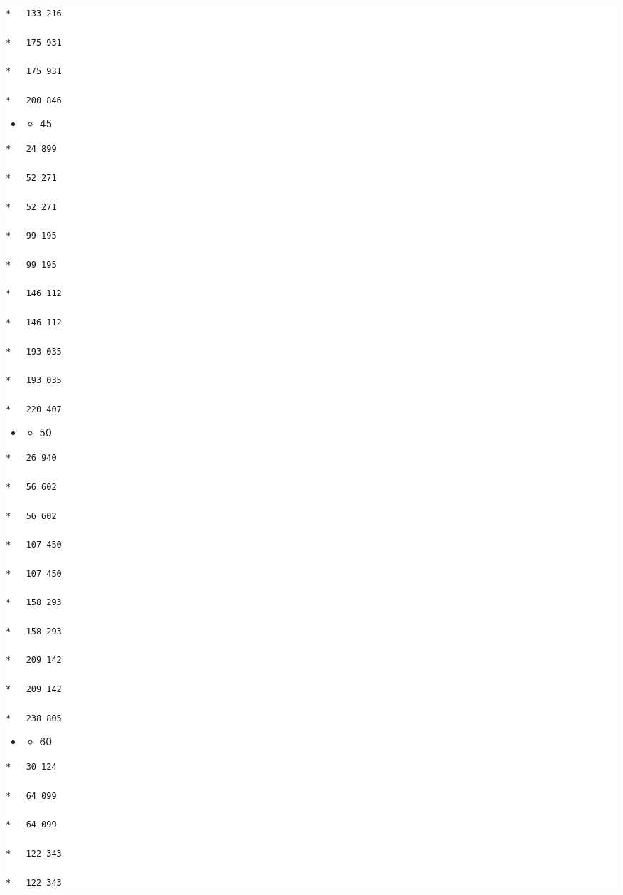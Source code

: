     *   133 216

    *   175 931

    *   175 931

    *   200 846


*    *   45

    *   24 899

    *   52 271

    *   52 271

    *   99 195

    *   99 195

    *   146 112

    *   146 112

    *   193 035

    *   193 035

    *   220 407


*    *   50

    *   26 940

    *   56 602

    *   56 602

    *   107 450

    *   107 450

    *   158 293

    *   158 293

    *   209 142

    *   209 142

    *   238 805


*    *   60

    *   30 124

    *   64 099

    *   64 099

    *   122 343

    *   122 343
